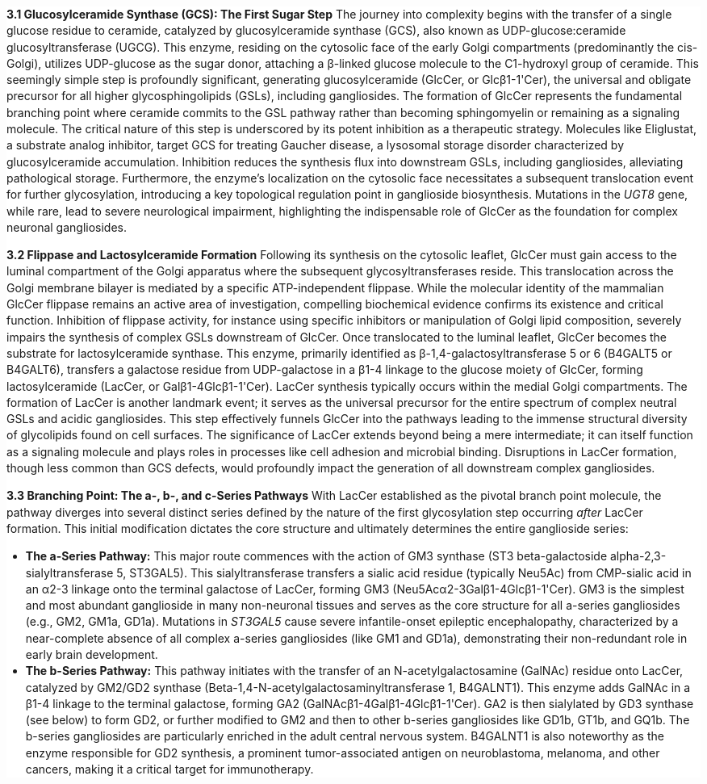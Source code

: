 **3.1 Glucosylceramide Synthase (GCS): The First Sugar Step**
The journey into complexity begins with the transfer of a single glucose residue to ceramide, catalyzed by glucosylceramide synthase (GCS), also known as UDP-glucose:ceramide glucosyltransferase (UGCG). This enzyme, residing on the cytosolic face of the early Golgi compartments (predominantly the cis-Golgi), utilizes UDP-glucose as the sugar donor, attaching a β-linked glucose molecule to the C1-hydroxyl group of ceramide. This seemingly simple step is profoundly significant, generating glucosylceramide (GlcCer, or Glcβ1-1'Cer), the universal and obligate precursor for all higher glycosphingolipids (GSLs), including gangliosides. The formation of GlcCer represents the fundamental branching point where ceramide commits to the GSL pathway rather than becoming sphingomyelin or remaining as a signaling molecule. The critical nature of this step is underscored by its potent inhibition as a therapeutic strategy. Molecules like Eliglustat, a substrate analog inhibitor, target GCS for treating Gaucher disease, a lysosomal storage disorder characterized by glucosylceramide accumulation. Inhibition reduces the synthesis flux into downstream GSLs, including gangliosides, alleviating pathological storage. Furthermore, the enzyme’s localization on the cytosolic face necessitates a subsequent translocation event for further glycosylation, introducing a key topological regulation point in ganglioside biosynthesis. Mutations in the *UGT8* gene, while rare, lead to severe neurological impairment, highlighting the indispensable role of GlcCer as the foundation for complex neuronal gangliosides.

**3.2 Flippase and Lactosylceramide Formation**
Following its synthesis on the cytosolic leaflet, GlcCer must gain access to the luminal compartment of the Golgi apparatus where the subsequent glycosyltransferases reside. This translocation across the Golgi membrane bilayer is mediated by a specific ATP-independent flippase. While the molecular identity of the mammalian GlcCer flippase remains an active area of investigation, compelling biochemical evidence confirms its existence and critical function. Inhibition of flippase activity, for instance using specific inhibitors or manipulation of Golgi lipid composition, severely impairs the synthesis of complex GSLs downstream of GlcCer. Once translocated to the luminal leaflet, GlcCer becomes the substrate for lactosylceramide synthase. This enzyme, primarily identified as β-1,4-galactosyltransferase 5 or 6 (B4GALT5 or B4GALT6), transfers a galactose residue from UDP-galactose in a β1-4 linkage to the glucose moiety of GlcCer, forming lactosylceramide (LacCer, or Galβ1-4Glcβ1-1'Cer). LacCer synthesis typically occurs within the medial Golgi compartments. The formation of LacCer is another landmark event; it serves as the universal precursor for the entire spectrum of complex neutral GSLs and acidic gangliosides. This step effectively funnels GlcCer into the pathways leading to the immense structural diversity of glycolipids found on cell surfaces. The significance of LacCer extends beyond being a mere intermediate; it can itself function as a signaling molecule and plays roles in processes like cell adhesion and microbial binding. Disruptions in LacCer formation, though less common than GCS defects, would profoundly impact the generation of all downstream complex gangliosides.

**3.3 Branching Point: The a-, b-, and c-Series Pathways**
With LacCer established as the pivotal branch point molecule, the pathway diverges into several distinct series defined by the nature of the first glycosylation step occurring *after* LacCer formation. This initial modification dictates the core structure and ultimately determines the entire ganglioside series:
*   **The a-Series Pathway:** This major route commences with the action of GM3 synthase (ST3 beta-galactoside alpha-2,3-sialyltransferase 5, ST3GAL5). This sialyltransferase transfers a sialic acid residue (typically Neu5Ac) from CMP-sialic acid in an α2-3 linkage onto the terminal galactose of LacCer, forming GM3 (Neu5Acα2-3Galβ1-4Glcβ1-1'Cer). GM3 is the simplest and most abundant ganglioside in many non-neuronal tissues and serves as the core structure for all a-series gangliosides (e.g., GM2, GM1a, GD1a). Mutations in *ST3GAL5* cause severe infantile-onset epileptic encephalopathy, characterized by a near-complete absence of all complex a-series gangliosides (like GM1 and GD1a), demonstrating their non-redundant role in early brain development.
*   **The b-Series Pathway:** This pathway initiates with the transfer of an N-acetylgalactosamine (GalNAc) residue onto LacCer, catalyzed by GM2/GD2 synthase (Beta-1,4-N-acetylgalactosaminyltransferase 1, B4GALNT1). This enzyme adds GalNAc in a β1-4 linkage to the terminal galactose, forming GA2 (GalNAcβ1-4Galβ1-4Glcβ1-1'Cer). GA2 is then sialylated by GD3 synthase (see below) to form GD2, or further modified to GM2 and then to other b-series gangliosides like GD1b, GT1b, and GQ1b. The b-series gangliosides are particularly enriched in the adult central nervous system. B4GALNT1 is also noteworthy as the enzyme responsible for GD2 synthesis, a prominent tumor-associated antigen on neuroblastoma, melanoma, and other cancers, making it a critical target for immunotherapy.